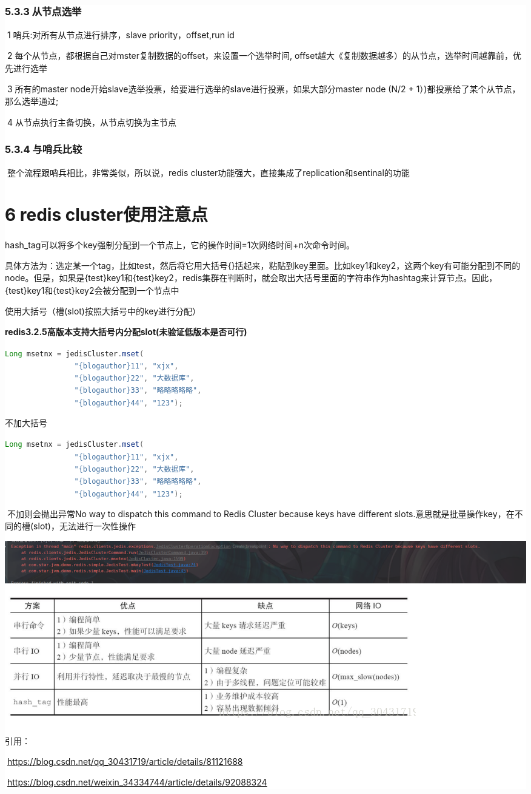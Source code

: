 ### 5.3.3 从节点选举

​	1 哨兵:对所有从节点进行排序，slave priority，offset,run id

​	2 每个从节点，都根据自己对mster复制数据的offset，来设置一个选举时间, offset越大《复制数据越多）的从节点，选举时间越靠前，优先进行选举

​	3 所有的master node开始slave选举投票，给要进行选举的slave进行投票，如果大部分master node (N/2 + 1）)都投票给了某个从节点，那么选举通过;

​	4 从节点执行主备切换，从节点切换为主节点

### 5.3.4 与哨兵比较

​	整个流程跟哨兵相比，非常类似，所以说，redis cluster功能强大，直接集成了replication和sentinal的功能

# 6 redis cluster使用注意点

​	hash_tag可以将多个key强制分配到一个节点上，它的操作时间=1次网络时间+n次命令时间。

​	具体方法为：选定某一个tag，比如test，然后将它用大括号{}括起来，粘贴到key里面。比如key1和key2，这两个key有可能分配到不同的node。但是，如果是{test}key1和{test}key2，redis集群在判断时，就会取出大括号里面的字符串作为hashtag来计算节点。因此，{test}key1和{test}key2会被分配到一个节点中

使用大括号（槽(slot)按照大括号中的key进行分配）

**redis3.2.5高版本支持大括号内分配slot(未验证低版本是否可行)**

```java
Long msetnx = jedisCluster.mset(
                "{blogauthor}11", "xjx",
                "{blogauthor}22", "大数据库",
                "{blogauthor}33", "略略略略略",
                "{blogauthor}44", "123");
```

不加大括号

```Java
Long msetnx = jedisCluster.mset(
                "{blogauthor}11", "xjx",
                "{blogauthor}22", "大数据库",
                "{blogauthor}33", "略略略略略",
                "{blogauthor}44", "123");
```

​	不加则会抛出异常No way to dispatch this command to Redis Cluster because keys have different slots.意思就是批量操作key，在不同的槽(slot)，无法进行一次性操作

![image-20210602204431125](RedisCluster.assets/image-20210602204431125.png)

![image-20210602204241926](RedisCluster.assets/image-20210602204241926.png)

引用：

​	https://blog.csdn.net/qq_30431719/article/details/81121688

​	https://blog.csdn.net/weixin_34334744/article/details/92088324
